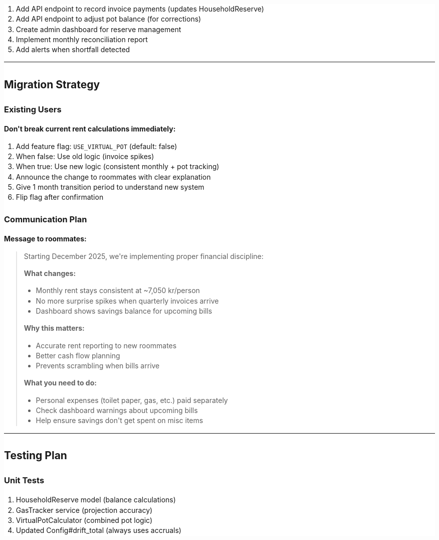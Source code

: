 1. Add API endpoint to record invoice payments (updates HouseholdReserve)
2. Add API endpoint to adjust pot balance (for corrections)
3. Create admin dashboard for reserve management
4. Implement monthly reconciliation report
5. Add alerts when shortfall detected

---

## Migration Strategy

### Existing Users

**Don't break current rent calculations immediately:**

1. Add feature flag: `USE_VIRTUAL_POT` (default: false)
2. When false: Use old logic (invoice spikes)
3. When true: Use new logic (consistent monthly + pot tracking)
4. Announce the change to roommates with clear explanation
5. Give 1 month transition period to understand new system
6. Flip flag after confirmation

### Communication Plan

**Message to roommates:**

> Starting December 2025, we're implementing proper financial discipline:
>
> **What changes:**
> - Monthly rent stays consistent at ~7,050 kr/person
> - No more surprise spikes when quarterly invoices arrive
> - Dashboard shows savings balance for upcoming bills
>
> **Why this matters:**
> - Accurate rent reporting to new roommates
> - Better cash flow planning
> - Prevents scrambling when bills arrive
>
> **What you need to do:**
> - Personal expenses (toilet paper, gas, etc.) paid separately
> - Check dashboard warnings about upcoming bills
> - Help ensure savings don't get spent on misc items

---

## Testing Plan

### Unit Tests

1. HouseholdReserve model (balance calculations)
2. GasTracker service (projection accuracy)
3. VirtualPotCalculator (combined pot logic)
4. Updated Config#drift_total (always uses accruals)

